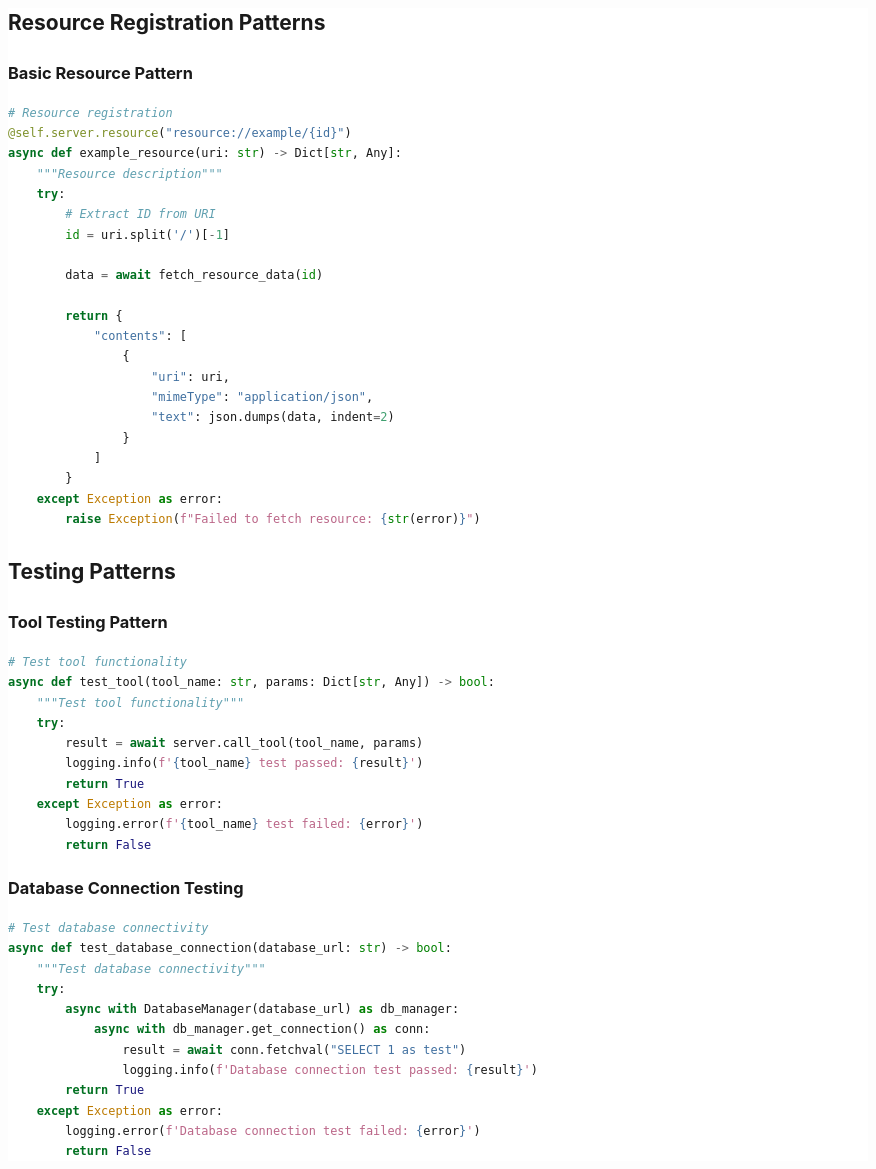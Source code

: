 ## Resource Registration Patterns

### Basic Resource Pattern

```python
# Resource registration
@self.server.resource("resource://example/{id}")
async def example_resource(uri: str) -> Dict[str, Any]:
    """Resource description"""
    try:
        # Extract ID from URI
        id = uri.split('/')[-1]
        
        data = await fetch_resource_data(id)
        
        return {
            "contents": [
                {
                    "uri": uri,
                    "mimeType": "application/json",
                    "text": json.dumps(data, indent=2)
                }
            ]
        }
    except Exception as error:
        raise Exception(f"Failed to fetch resource: {str(error)}")
```

## Testing Patterns

### Tool Testing Pattern

```python
# Test tool functionality
async def test_tool(tool_name: str, params: Dict[str, Any]) -> bool:
    """Test tool functionality"""
    try:
        result = await server.call_tool(tool_name, params)
        logging.info(f'{tool_name} test passed: {result}')
        return True
    except Exception as error:
        logging.error(f'{tool_name} test failed: {error}')
        return False
```

### Database Connection Testing

```python
# Test database connectivity
async def test_database_connection(database_url: str) -> bool:
    """Test database connectivity"""
    try:
        async with DatabaseManager(database_url) as db_manager:
            async with db_manager.get_connection() as conn:
                result = await conn.fetchval("SELECT 1 as test")
                logging.info(f'Database connection test passed: {result}')
        return True
    except Exception as error:
        logging.error(f'Database connection test failed: {error}')
        return False
```
